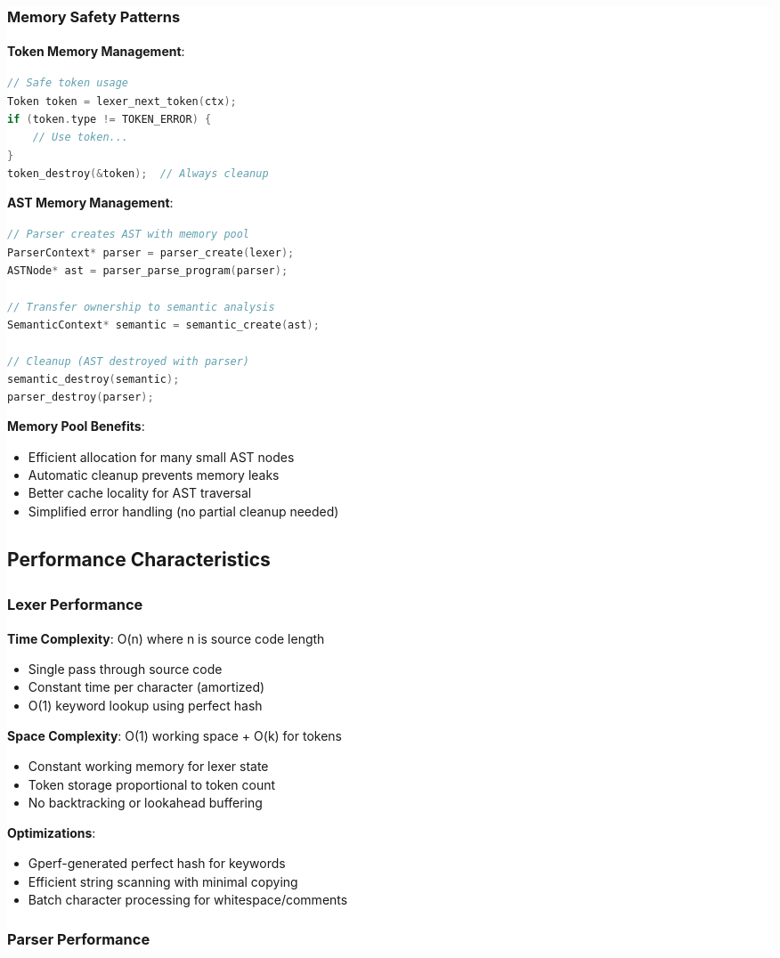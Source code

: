 ### Memory Safety Patterns

**Token Memory Management**:
```c
// Safe token usage
Token token = lexer_next_token(ctx);
if (token.type != TOKEN_ERROR) {
    // Use token...
}
token_destroy(&token);  // Always cleanup
```

**AST Memory Management**:
```c
// Parser creates AST with memory pool
ParserContext* parser = parser_create(lexer);
ASTNode* ast = parser_parse_program(parser);

// Transfer ownership to semantic analysis
SemanticContext* semantic = semantic_create(ast);

// Cleanup (AST destroyed with parser)
semantic_destroy(semantic);
parser_destroy(parser);
```

**Memory Pool Benefits**:
- Efficient allocation for many small AST nodes
- Automatic cleanup prevents memory leaks
- Better cache locality for AST traversal
- Simplified error handling (no partial cleanup needed)

## Performance Characteristics

### Lexer Performance

**Time Complexity**: O(n) where n is source code length
- Single pass through source code
- Constant time per character (amortized)
- O(1) keyword lookup using perfect hash

**Space Complexity**: O(1) working space + O(k) for tokens
- Constant working memory for lexer state
- Token storage proportional to token count
- No backtracking or lookahead buffering

**Optimizations**:
- Gperf-generated perfect hash for keywords
- Efficient string scanning with minimal copying
- Batch character processing for whitespace/comments

### Parser Performance
